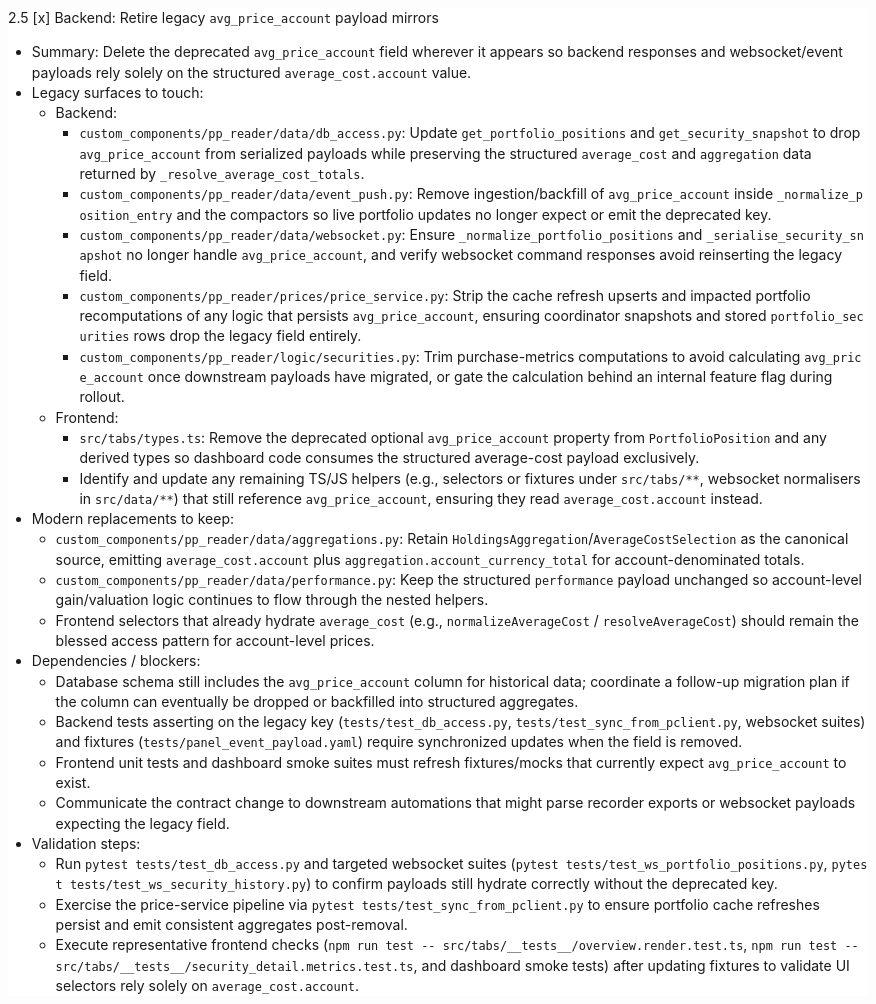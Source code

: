 2.5 [x] Backend: Retire legacy `avg_price_account` payload mirrors
   - Summary: Delete the deprecated `avg_price_account` field wherever it appears so backend responses and websocket/event payloads rely solely on the structured `average_cost.account` value.
   - Legacy surfaces to touch:
     * Backend:
       - `custom_components/pp_reader/data/db_access.py`: Update `get_portfolio_positions` and `get_security_snapshot` to drop `avg_price_account` from serialized payloads while preserving the structured `average_cost` and `aggregation` data returned by `_resolve_average_cost_totals`.
       - `custom_components/pp_reader/data/event_push.py`: Remove ingestion/backfill of `avg_price_account` inside `_normalize_position_entry` and the compactors so live portfolio updates no longer expect or emit the deprecated key.
       - `custom_components/pp_reader/data/websocket.py`: Ensure `_normalize_portfolio_positions` and `_serialise_security_snapshot` no longer handle `avg_price_account`, and verify websocket command responses avoid reinserting the legacy field.
       - `custom_components/pp_reader/prices/price_service.py`: Strip the cache refresh upserts and impacted portfolio recomputations of any logic that persists `avg_price_account`, ensuring coordinator snapshots and stored `portfolio_securities` rows drop the legacy field entirely.
       - `custom_components/pp_reader/logic/securities.py`: Trim purchase-metrics computations to avoid calculating `avg_price_account` once downstream payloads have migrated, or gate the calculation behind an internal feature flag during rollout.
     * Frontend:
       - `src/tabs/types.ts`: Remove the deprecated optional `avg_price_account` property from `PortfolioPosition` and any derived types so dashboard code consumes the structured average-cost payload exclusively.
       - Identify and update any remaining TS/JS helpers (e.g., selectors or fixtures under `src/tabs/**`, websocket normalisers in `src/data/**`) that still reference `avg_price_account`, ensuring they read `average_cost.account` instead.
   - Modern replacements to keep:
     * `custom_components/pp_reader/data/aggregations.py`: Retain `HoldingsAggregation`/`AverageCostSelection` as the canonical source, emitting `average_cost.account` plus `aggregation.account_currency_total` for account-denominated totals.
     * `custom_components/pp_reader/data/performance.py`: Keep the structured `performance` payload unchanged so account-level gain/valuation logic continues to flow through the nested helpers.
     * Frontend selectors that already hydrate `average_cost` (e.g., `normalizeAverageCost` / `resolveAverageCost`) should remain the blessed access pattern for account-level prices.
   - Dependencies / blockers:
     * Database schema still includes the `avg_price_account` column for historical data; coordinate a follow-up migration plan if the column can eventually be dropped or backfilled into structured aggregates.
     * Backend tests asserting on the legacy key (`tests/test_db_access.py`, `tests/test_sync_from_pclient.py`, websocket suites) and fixtures (`tests/panel_event_payload.yaml`) require synchronized updates when the field is removed.
     * Frontend unit tests and dashboard smoke suites must refresh fixtures/mocks that currently expect `avg_price_account` to exist.
     * Communicate the contract change to downstream automations that might parse recorder exports or websocket payloads expecting the legacy field.
   - Validation steps:
     * Run `pytest tests/test_db_access.py` and targeted websocket suites (`pytest tests/test_ws_portfolio_positions.py`, `pytest tests/test_ws_security_history.py`) to confirm payloads still hydrate correctly without the deprecated key.
     * Exercise the price-service pipeline via `pytest tests/test_sync_from_pclient.py` to ensure portfolio cache refreshes persist and emit consistent aggregates post-removal.
     * Execute representative frontend checks (`npm run test -- src/tabs/__tests__/overview.render.test.ts`, `npm run test -- src/tabs/__tests__/security_detail.metrics.test.ts`, and dashboard smoke tests) after updating fixtures to validate UI selectors rely solely on `average_cost.account`.
